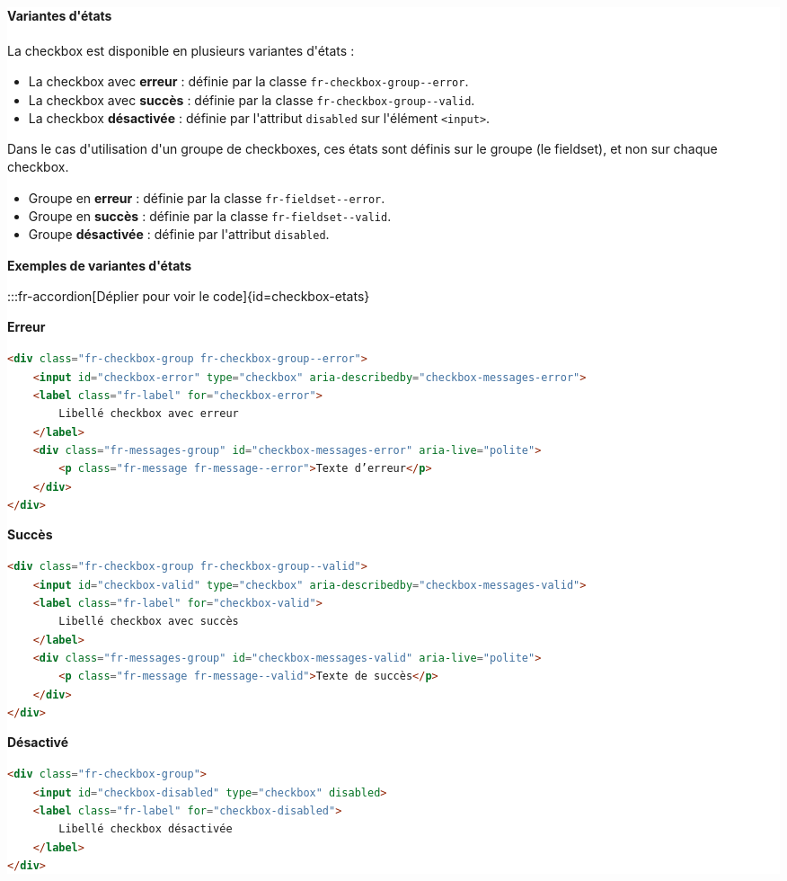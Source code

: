 #### Variantes d'états

La checkbox est disponible en plusieurs variantes d'états :

- La checkbox avec **erreur** : définie par la classe `fr-checkbox-group--error`.
- La checkbox avec **succès** : définie par la classe `fr-checkbox-group--valid`.
- La checkbox **désactivée** : définie par l'attribut `disabled` sur l'élément `<input>`.

Dans le cas d'utilisation d'un groupe de checkboxes, ces états sont définis sur le groupe (le fieldset), et non sur chaque checkbox.

- Groupe en **erreur** : définie par la classe `fr-fieldset--error`.
- Groupe en **succès** : définie par la classe `fr-fieldset--valid`.
- Groupe **désactivée** : définie par l'attribut `disabled`.

**Exemples de variantes d'états**

:::fr-accordion[Déplier pour voir le code]{id=checkbox-etats}

**Erreur**

```HTML
<div class="fr-checkbox-group fr-checkbox-group--error">
    <input id="checkbox-error" type="checkbox" aria-describedby="checkbox-messages-error">
    <label class="fr-label" for="checkbox-error">
        Libellé checkbox avec erreur
    </label>
    <div class="fr-messages-group" id="checkbox-messages-error" aria-live="polite">
        <p class="fr-message fr-message--error">Texte d’erreur</p>
    </div>
</div>
```

**Succès**

```HTML
<div class="fr-checkbox-group fr-checkbox-group--valid">
    <input id="checkbox-valid" type="checkbox" aria-describedby="checkbox-messages-valid">
    <label class="fr-label" for="checkbox-valid">
        Libellé checkbox avec succès
    </label>
    <div class="fr-messages-group" id="checkbox-messages-valid" aria-live="polite">
        <p class="fr-message fr-message--valid">Texte de succès</p>
    </div>
</div>
```

**Désactivé**

```HTML
<div class="fr-checkbox-group">
    <input id="checkbox-disabled" type="checkbox" disabled>
    <label class="fr-label" for="checkbox-disabled">
        Libellé checkbox désactivée
    </label>
</div>
```

